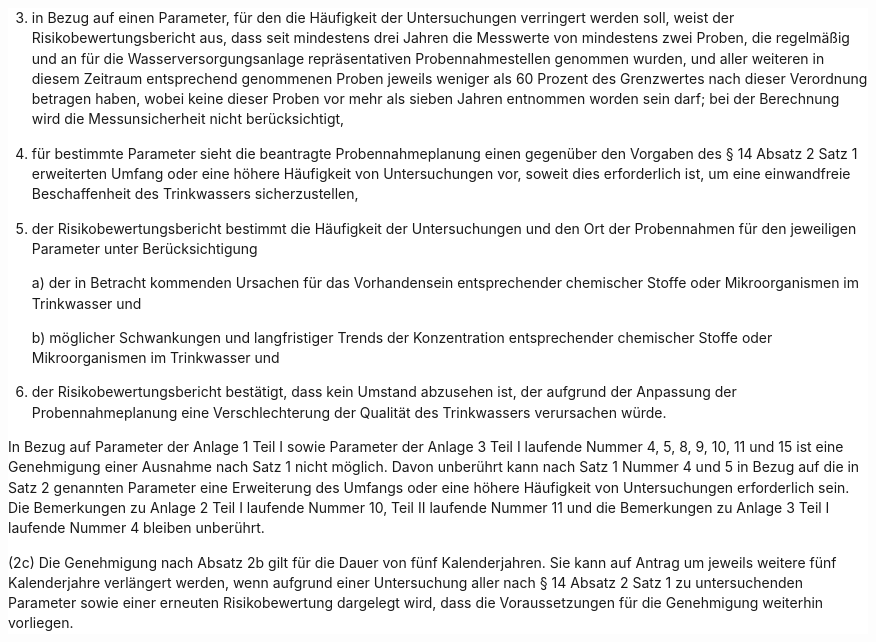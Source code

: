 
3.  in Bezug auf einen Parameter, für den die Häufigkeit der
    Untersuchungen verringert werden soll, weist der
    Risikobewertungsbericht aus, dass seit mindestens drei Jahren die
    Messwerte von mindestens zwei Proben, die regelmäßig und an für die
    Wasserversorgungsanlage repräsentativen Probennahmestellen genommen
    wurden, und aller weiteren in diesem Zeitraum entsprechend genommenen
    Proben jeweils weniger als 60 Prozent des Grenzwertes nach dieser
    Verordnung betragen haben, wobei keine dieser Proben vor mehr als
    sieben Jahren entnommen worden sein darf; bei der Berechnung wird die
    Messunsicherheit nicht berücksichtigt,


4.  für bestimmte Parameter sieht die beantragte Probennahmeplanung einen
    gegenüber den Vorgaben des § 14 Absatz 2 Satz 1 erweiterten Umfang
    oder eine höhere Häufigkeit von Untersuchungen vor, soweit dies
    erforderlich ist, um eine einwandfreie Beschaffenheit des Trinkwassers
    sicherzustellen,


5.  der Risikobewertungsbericht bestimmt die Häufigkeit der Untersuchungen
    und den Ort der Probennahmen für den jeweiligen Parameter unter
    Berücksichtigung

    a)  der in Betracht kommenden Ursachen für das Vorhandensein
        entsprechender chemischer Stoffe oder Mikroorganismen im Trinkwasser
        und


    b)  möglicher Schwankungen und langfristiger Trends der Konzentration
        entsprechender chemischer Stoffe oder Mikroorganismen im Trinkwasser
        und





6.  der Risikobewertungsbericht bestätigt, dass kein Umstand abzusehen
    ist, der aufgrund der Anpassung der Probennahmeplanung eine
    Verschlechterung der Qualität des Trinkwassers verursachen würde.



In Bezug auf Parameter der Anlage 1 Teil I sowie Parameter der Anlage
3 Teil I laufende Nummer 4, 5, 8, 9, 10, 11 und 15 ist eine
Genehmigung einer Ausnahme nach Satz 1 nicht möglich. Davon unberührt
kann nach Satz 1 Nummer 4 und 5 in Bezug auf die in Satz 2 genannten
Parameter eine Erweiterung des Umfangs oder eine höhere Häufigkeit von
Untersuchungen erforderlich sein. Die Bemerkungen zu Anlage 2 Teil I
laufende Nummer 10, Teil II laufende Nummer 11 und die Bemerkungen zu
Anlage 3 Teil I laufende Nummer 4 bleiben unberührt.

(2c) Die Genehmigung nach Absatz 2b gilt für die Dauer von fünf
Kalenderjahren. Sie kann auf Antrag um jeweils weitere fünf
Kalenderjahre verlängert werden, wenn aufgrund einer Untersuchung
aller nach § 14 Absatz 2 Satz 1 zu untersuchenden Parameter sowie
einer erneuten Risikobewertung dargelegt wird, dass die
Voraussetzungen für die Genehmigung weiterhin vorliegen.
